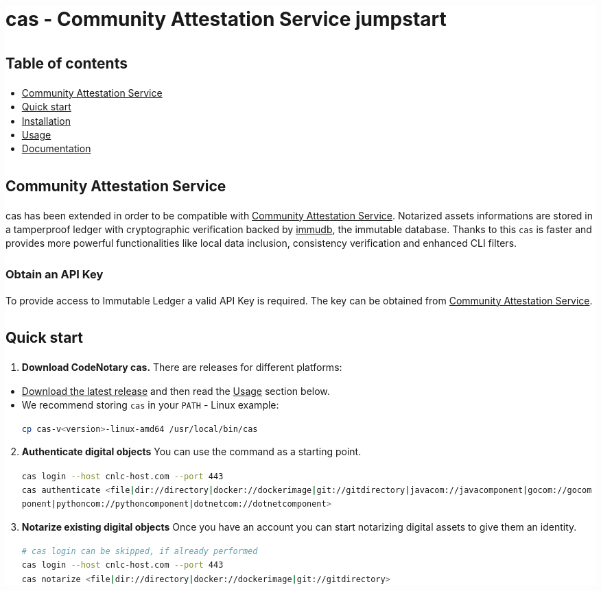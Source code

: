 # cas - Community Attestation Service jumpstart

## Table of contents

- [Community Attestation Service](#community-attestation-service)
- [Quick start](#quick-start)
- [Installation](#installation)
- [Usage](#usage)
- [Documentation](#documentation)



## Community Attestation Service

cas has been extended in order to be compatible with [Community Attestation Service](https://cas.codenotary.com/).
Notarized assets informations are stored in a tamperproof ledger with cryptographic verification backed by [immudb](https://codenotary.com/technologies/immudb/), the immutable database.
Thanks to this `cas` is faster and provides more powerful functionalities like local data inclusion, consistency verification and enhanced CLI filters.

### Obtain an API Key
To provide access to Immutable Ledger a valid API Key is required. The key can be obtained from [Community Attestation Service](https://cas.codenotary.com/).

## Quick start

1. **Download CodeNotary cas.** There are releases for different platforms:

- [Download the latest release](https://github.com/codenotary/cas/releases/latest) and then read the [Usage](#usage) section below.
- We recommend storing `cas` in your `PATH` - Linux example:
   ```bash
   cp cas-v<version>-linux-amd64 /usr/local/bin/cas
   ```

2. **Authenticate digital objects** You can use the command as a starting point.

   ```bash
   cas login --host cnlc-host.com --port 443
   cas authenticate <file|dir://directory|docker://dockerimage|git://gitdirectory|javacom://javacomponent|gocom://gocomponent|pythoncom://pythoncomponent|dotnetcom://dotnetcomponent>
   ```


3. **Notarize existing digital objects** Once you have an account you can start notarizing digital assets to give them an identity.

   ```bash
   # cas login can be skipped, if already performed
   cas login --host cnlc-host.com --port 443
   cas notarize <file|dir://directory|docker://dockerimage|git://gitdirectory>
   ```
